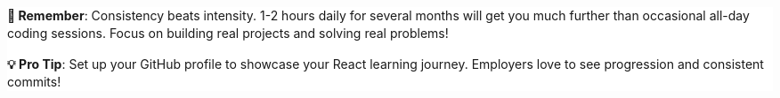 
**🎯 Remember**: Consistency beats intensity. 1-2 hours daily for several months will get you much further than occasional all-day coding sessions. Focus on building real projects and solving real problems!

**💡 Pro Tip**: Set up your GitHub profile to showcase your React learning journey. Employers love to see progression and consistent commits!
